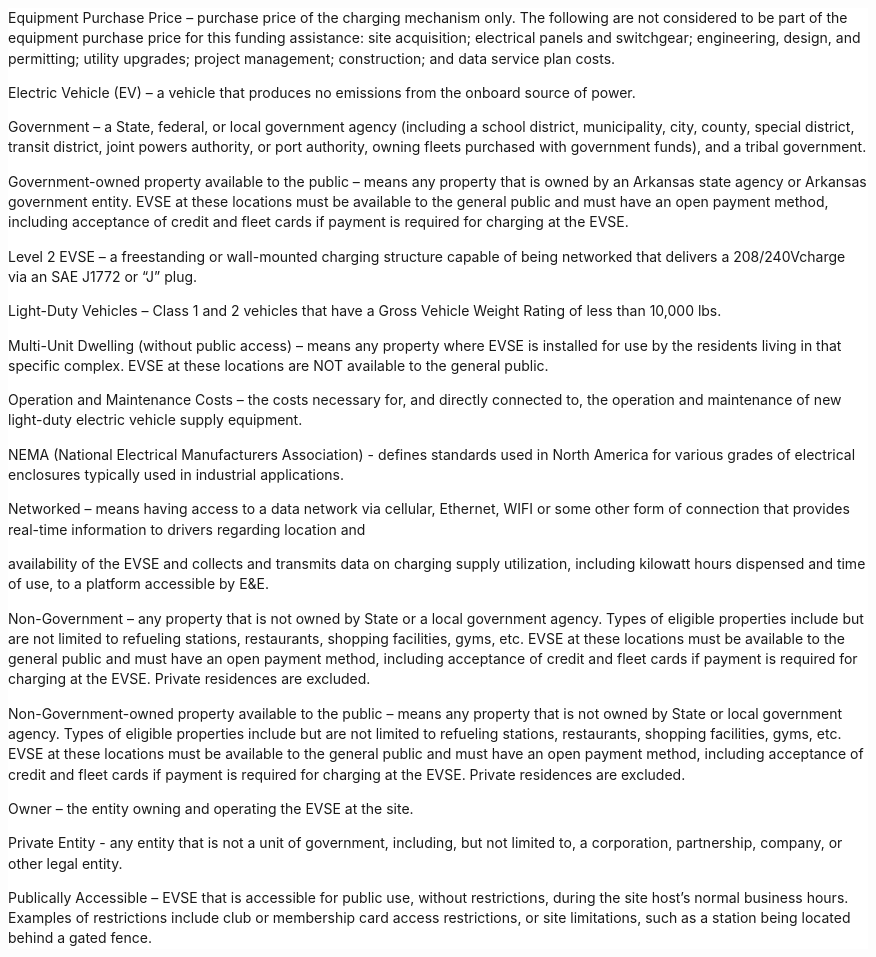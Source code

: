 Equipment Purchase Price – purchase price of the charging mechanism only. The following are not considered to be part of the equipment purchase price for this funding assistance: site acquisition; electrical panels and switchgear; engineering, design, and permitting; utility upgrades; project management; construction; and data service plan costs.  

Electric Vehicle (EV) – a vehicle that produces no emissions from the onboard source of power.  

Government – a State, federal, or local government agency (including a school district, municipality, city, county, special district, transit district, joint powers authority, or port authority, owning fleets purchased with government funds), and a tribal government.  

Government-owned property available to the public – means any property that is owned by an Arkansas state agency or Arkansas government entity. EVSE at these locations must be available to the general public and must have an open payment method, including acceptance of credit and fleet cards if payment is required for charging at the EVSE.  

Level 2 EVSE – a freestanding or wall-mounted charging structure capable of being networked that delivers a 208/240Vcharge via an SAE J1772 or “J” plug.  

Light-Duty Vehicles – Class 1 and 2 vehicles that have a Gross Vehicle Weight Rating of less than 10,000 lbs.  

Multi-Unit Dwelling (without public access) – means any property where EVSE is installed for use by the residents living in that specific complex. EVSE at these locations are NOT available to the general public.  

Operation and Maintenance Costs – the costs necessary for, and directly connected to, the operation and maintenance of new light-duty electric vehicle supply equipment.  

NEMA (National Electrical Manufacturers Association) - defines standards used in North America for various grades of electrical enclosures typically used in industrial applications.  

Networked – means having access to a data network via cellular, Ethernet, WIFI or some other form of connection that provides real-time information to drivers regarding location and  

availability of the EVSE and collects and transmits data on charging supply utilization, including kilowatt hours dispensed and time of use, to a platform accessible by E&E.  

Non-Government – any property that is not owned by State or a local government agency. Types of eligible properties include but are not limited to refueling stations, restaurants, shopping facilities, gyms, etc. EVSE at these locations must be available to the general public and must have an open payment method, including acceptance of credit and fleet cards if payment is required for charging at the EVSE. Private residences are excluded.  

Non-Government-owned property available to the public – means any property that is not owned by State or local government agency. Types of eligible properties include but are not limited to refueling stations, restaurants, shopping facilities, gyms, etc. EVSE at these locations must be available to the general public and must have an open payment method, including acceptance of credit and fleet cards if payment is required for charging at the EVSE. Private residences are excluded.  

Owner – the entity owning and operating the EVSE at the site.  

Private Entity - any entity that is not a unit of government, including, but not limited to, a corporation, partnership, company, or other legal entity.  

Publically Accessible – EVSE that is accessible for public use, without restrictions, during the site host’s normal business hours. Examples of restrictions include club or membership card access restrictions, or site limitations, such as a station being located behind a gated fence.  
